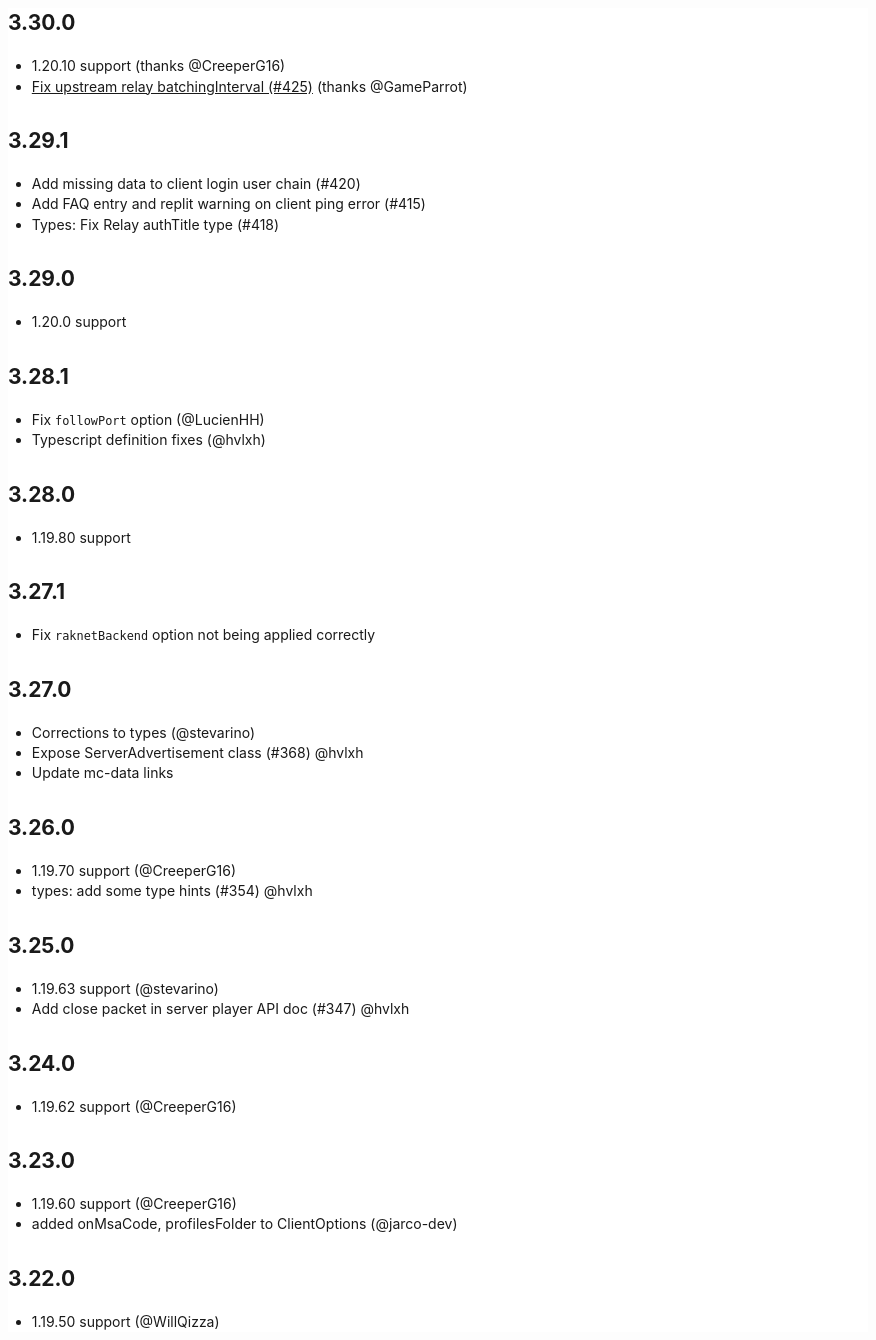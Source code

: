 ## 3.30.0
* 1.20.10 support (thanks @CreeperG16)
* [Fix upstream relay batchingInterval (#425)](https://github.com/PrismarineJS/bedrock-protocol/commit/b2c141c25f3fad9641644742b6cc1a71bc601d61) (thanks @GameParrot)

## 3.29.1
* Add missing data to client login user chain (#420)
* Add FAQ entry and replit warning on client ping error (#415)
* Types: Fix Relay authTitle type (#418)

## 3.29.0
* 1.20.0 support

## 3.28.1
* Fix `followPort` option (@LucienHH)
* Typescript definition fixes (@hvlxh)

## 3.28.0
* 1.19.80 support

## 3.27.1
* Fix `raknetBackend` option not being applied correctly

## 3.27.0
* Corrections to types (@stevarino)
* Expose ServerAdvertisement class (#368) @hvlxh
* Update mc-data links

## 3.26.0
* 1.19.70 support (@CreeperG16)
* types: add some type hints (#354) @hvlxh

## 3.25.0
* 1.19.63 support (@stevarino)
* Add close packet in server player API doc (#347) @hvlxh

## 3.24.0
* 1.19.62 support (@CreeperG16)

## 3.23.0
* 1.19.60 support (@CreeperG16)
* added onMsaCode, profilesFolder to ClientOptions (@jarco-dev)

## 3.22.0
* 1.19.50 support (@WillQizza)
